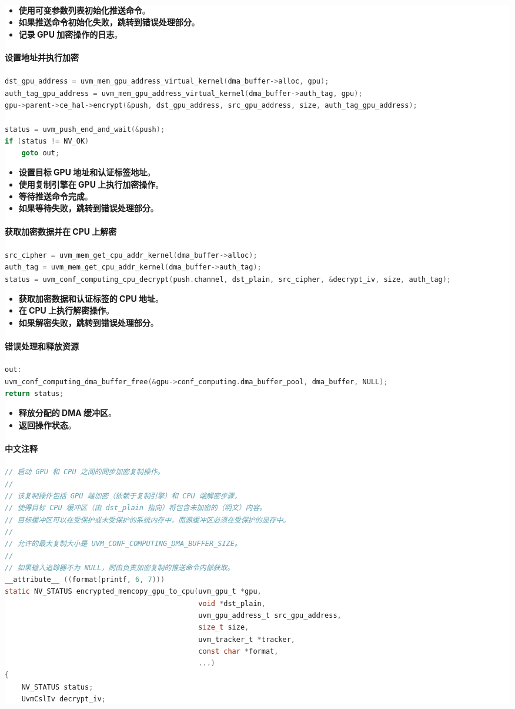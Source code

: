 - **使用可变参数列表初始化推送命令**。
- **如果推送命令初始化失败，跳转到错误处理部分**。
- **记录 GPU 加密操作的日志**。

#### 设置地址并执行加密

```c
dst_gpu_address = uvm_mem_gpu_address_virtual_kernel(dma_buffer->alloc, gpu);
auth_tag_gpu_address = uvm_mem_gpu_address_virtual_kernel(dma_buffer->auth_tag, gpu);
gpu->parent->ce_hal->encrypt(&push, dst_gpu_address, src_gpu_address, size, auth_tag_gpu_address);

status = uvm_push_end_and_wait(&push);
if (status != NV_OK)
    goto out;
```

- **设置目标 GPU 地址和认证标签地址**。
- **使用复制引擎在 GPU 上执行加密操作**。
- **等待推送命令完成**。
- **如果等待失败，跳转到错误处理部分**。

#### 获取加密数据并在 CPU 上解密

```c
src_cipher = uvm_mem_get_cpu_addr_kernel(dma_buffer->alloc);
auth_tag = uvm_mem_get_cpu_addr_kernel(dma_buffer->auth_tag);
status = uvm_conf_computing_cpu_decrypt(push.channel, dst_plain, src_cipher, &decrypt_iv, size, auth_tag);
```

- **获取加密数据和认证标签的 CPU 地址**。
- **在 CPU 上执行解密操作**。
- **如果解密失败，跳转到错误处理部分**。

#### 错误处理和释放资源

```c
out:
uvm_conf_computing_dma_buffer_free(&gpu->conf_computing.dma_buffer_pool, dma_buffer, NULL);
return status;
```

- **释放分配的 DMA 缓冲区**。
- **返回操作状态**。

#### 中文注释

```c
// 启动 GPU 和 CPU 之间的同步加密复制操作。
//
// 该复制操作包括 GPU 端加密（依赖于复制引擎）和 CPU 端解密步骤，
// 使得目标 CPU 缓冲区（由 dst_plain 指向）将包含未加密的（明文）内容。
// 目标缓冲区可以在受保护或未受保护的系统内存中，而源缓冲区必须在受保护的显存中。
//
// 允许的最大复制大小是 UVM_CONF_COMPUTING_DMA_BUFFER_SIZE。
//
// 如果输入追踪器不为 NULL，则由负责加密复制的推送命令内部获取。
__attribute__ ((format(printf, 6, 7)))
static NV_STATUS encrypted_memcopy_gpu_to_cpu(uvm_gpu_t *gpu,
                                              void *dst_plain,
                                              uvm_gpu_address_t src_gpu_address,
                                              size_t size,
                                              uvm_tracker_t *tracker,
                                              const char *format,
                                              ...)
{
    NV_STATUS status;
    UvmCslIv decrypt_iv;
```